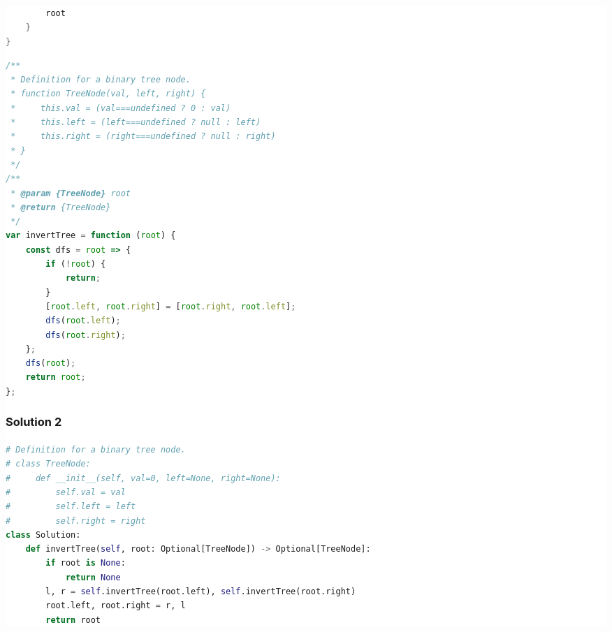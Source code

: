 ```rust
        root
    }
}
```

```js
/**
 * Definition for a binary tree node.
 * function TreeNode(val, left, right) {
 *     this.val = (val===undefined ? 0 : val)
 *     this.left = (left===undefined ? null : left)
 *     this.right = (right===undefined ? null : right)
 * }
 */
/**
 * @param {TreeNode} root
 * @return {TreeNode}
 */
var invertTree = function (root) {
    const dfs = root => {
        if (!root) {
            return;
        }
        [root.left, root.right] = [root.right, root.left];
        dfs(root.left);
        dfs(root.right);
    };
    dfs(root);
    return root;
};
```



### Solution 2



```python
# Definition for a binary tree node.
# class TreeNode:
#     def __init__(self, val=0, left=None, right=None):
#         self.val = val
#         self.left = left
#         self.right = right
class Solution:
    def invertTree(self, root: Optional[TreeNode]) -> Optional[TreeNode]:
        if root is None:
            return None
        l, r = self.invertTree(root.left), self.invertTree(root.right)
        root.left, root.right = r, l
        return root
```
